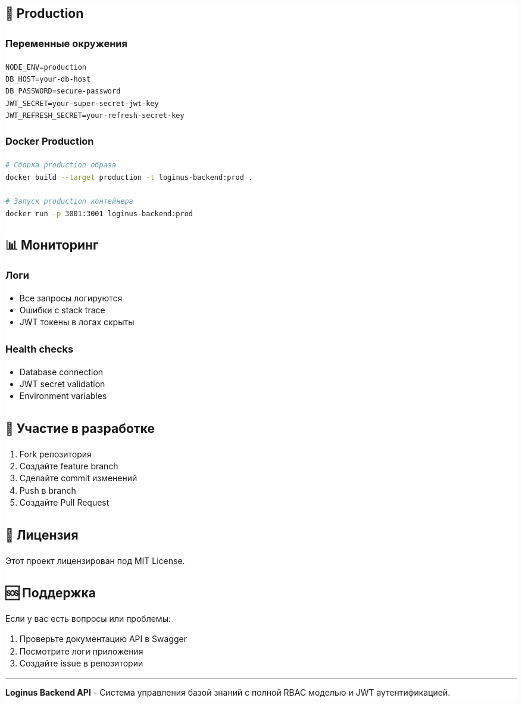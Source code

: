 ## 🚀 Production

### Переменные окружения
```env
NODE_ENV=production
DB_HOST=your-db-host
DB_PASSWORD=secure-password
JWT_SECRET=your-super-secret-jwt-key
JWT_REFRESH_SECRET=your-refresh-secret-key
```

### Docker Production
```bash
# Сборка production образа
docker build --target production -t loginus-backend:prod .

# Запуск production контейнера
docker run -p 3001:3001 loginus-backend:prod
```

## 📊 Мониторинг

### Логи
- Все запросы логируются
- Ошибки с stack trace
- JWT токены в логах скрыты

### Health checks
- Database connection
- JWT secret validation
- Environment variables

## 🤝 Участие в разработке

1. Fork репозитория
2. Создайте feature branch
3. Сделайте commit изменений
4. Push в branch
5. Создайте Pull Request

## 📝 Лицензия

Этот проект лицензирован под MIT License.

## 🆘 Поддержка

Если у вас есть вопросы или проблемы:
1. Проверьте документацию API в Swagger
2. Посмотрите логи приложения
3. Создайте issue в репозитории

---

**Loginus Backend API** - Система управления базой знаний с полной RBAC моделью и JWT аутентификацией.